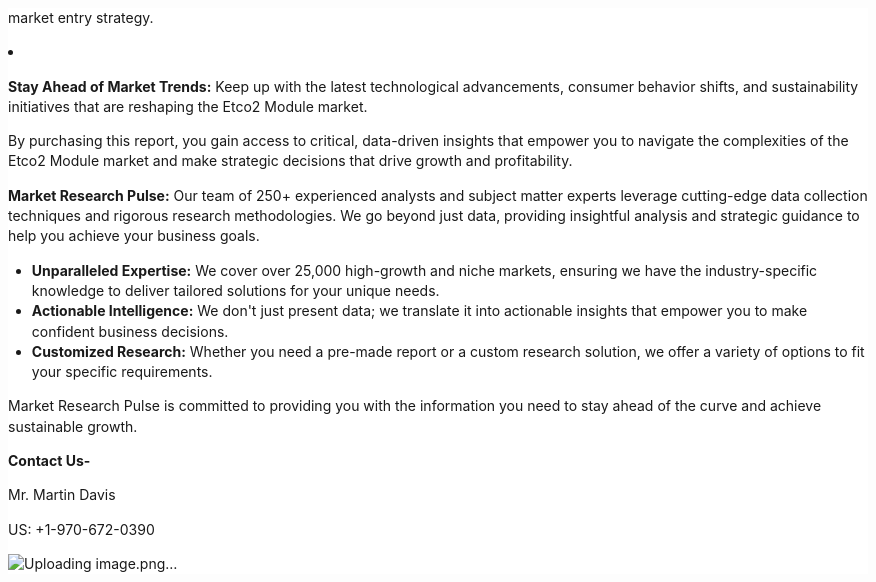 market entry strategy.</p></li><li><p><strong>Stay Ahead of Market Trends:</strong> Keep up with the latest technological advancements, consumer behavior shifts, and sustainability initiatives that are reshaping the Etco2 Module market.</p></li></ol><p>By purchasing this report, you gain access to critical, data-driven insights that empower you to navigate the complexities of the Etco2 Module market and make strategic decisions that drive growth and profitability.</p><p><strong>Market Research Pulse:</strong>&nbsp;Our team of 250+ experienced analysts and subject matter experts leverage cutting-edge data collection techniques and rigorous research methodologies. We go beyond just data, providing insightful analysis and strategic guidance to help you achieve your business goals.</p><ul><li><strong>Unparalleled Expertise:</strong>&nbsp;We cover over 25,000 high-growth and niche markets, ensuring we have the industry-specific knowledge to deliver tailored solutions for your unique needs.</li><li><strong>Actionable Intelligence:</strong>&nbsp;We don't just present data; we translate it into actionable insights that empower you to make confident business decisions.</li><li><strong>Customized Research:</strong>&nbsp;Whether you need a pre-made report or a custom research solution, we offer a variety of options to fit your specific requirements.</li></ul><p>Market Research Pulse is committed to providing you with the information you need to stay ahead of the curve and achieve sustainable growth.</p><p><strong>Contact Us-</strong></p><p>Mr. Martin Davis</p><p>US: +1-970-672-0390</p>
![Uploading image.png…]()
